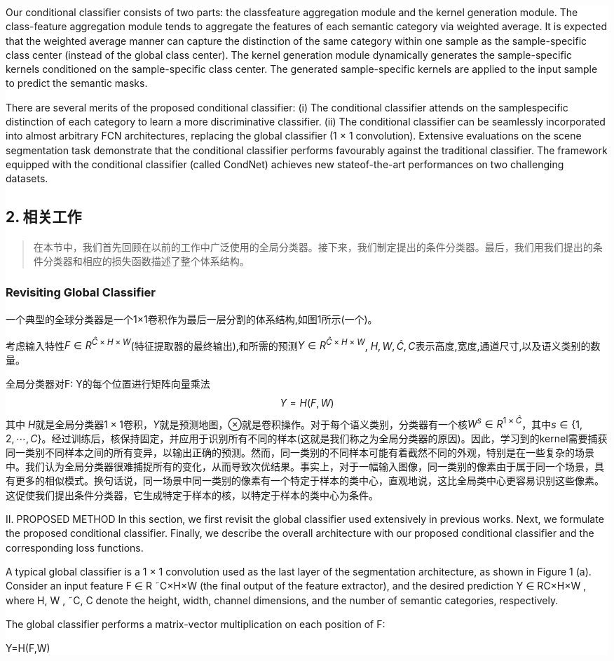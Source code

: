 

Our conditional classifier consists of two parts: the classfeature aggregation  module and the kernel generation module. The class-feature aggregation module  tends to aggregate the features of each semantic category via weighted average.  It is expected that the weighted average manner can capture the distinction of  the same category within one sample as the sample-specific class center (instead  of the global class center). The kernel generation module dynamically generates the sample-specific kernels conditioned on the sample-specific class center. The generated sample-specific kernels are applied to the input sample to predict the semantic masks.



There are several merits of the proposed conditional classifier: (i) The  conditional classifier attends on the samplespecific distinction of each  category to learn a more discriminative classifier. (ii) The conditional  classifier can be seamlessly incorporated into almost arbitrary FCN  architectures, replacing the global classifier (1 × 1 convolution). Extensive  evaluations on the scene segmentation task demonstrate that the conditional  classifier performs favourably against the traditional classifier. The framework  equipped with the conditional classifier (called CondNet) achieves new  stateof-the-art performances on two challenging datasets.



## 2. 相关工作

> 在本节中，我们首先回顾在以前的工作中广泛使用的全局分类器。接下来，我们制定提出的条件分类器。最后，我们用我们提出的条件分类器和相应的损失函数描述了整个体系结构。

### Revisiting Global Classifier

一个典型的全球分类器是一个1×1卷积作为最后一层分割的体系结构,如图1所示(一个)。

考虑输入特性$F\in R^{\hat{C}\times H\times W}$(特征提取器的最终输出),和所需的预测$Y\in R^{\hat{C}\times H\times W}$, $H,W,\hat{C},C$表示高度,宽度,通道尺寸,以及语义类别的数量。

全局分类器对F:  Y的每个位置进行矩阵向量乘法
$$
Y=H(F,W)
$$
其中 $H$就是全局分类器$1\times 1$卷积，$Y$就是预测地图，$\otimes$就是卷积操作。对于每个语义类别，分类器有一个核$W^s\in R^{1\times \hat{C}}$，其中$s\in \{1,2,\cdots,C\}$。经过训练后，核保持固定，并应用于识别所有不同的样本(这就是我们称之为全局分类器的原因)。因此，学习到的kernel需要捕获同一类别不同样本之间的所有变异，以输出正确的预测。然而，同一类别的不同样本可能有着截然不同的外观，特别是在一些复杂的场景中。我们认为全局分类器很难捕捉所有的变化，从而导致次优结果。事实上，对于一幅输入图像，同一类别的像素由于属于同一个场景，具有更多的相似模式。换句话说，同一场景中同一类别的像素有一个特定于样本的类中心，直观地说，这比全局类中心更容易识别这些像素。这促使我们提出条件分类器，它生成特定于样本的核，以特定于样本的类中心为条件。



II. PROPOSED METHOD In this section, we first revisit the global classifier used  extensively in previous works. Next, we formulate the proposed conditional  classifier. Finally, we describe the overall architecture with our proposed  conditional classifier and the corresponding loss functions.

A typical global classifier is a 1 × 1 convolution used as the last layer of the  segmentation architecture, as shown in Figure 1 (a). Consider an input feature F  ∈ R ˜C×H×W (the final output of the feature extractor), and the desired  prediction Y ∈ RC×H×W , where H, W , ˜C, C denote the height, width, channel  dimensions, and the number of semantic categories, respectively.

The global classifier performs a matrix-vector multiplication on each position  of F:

Y=H(F,W)
